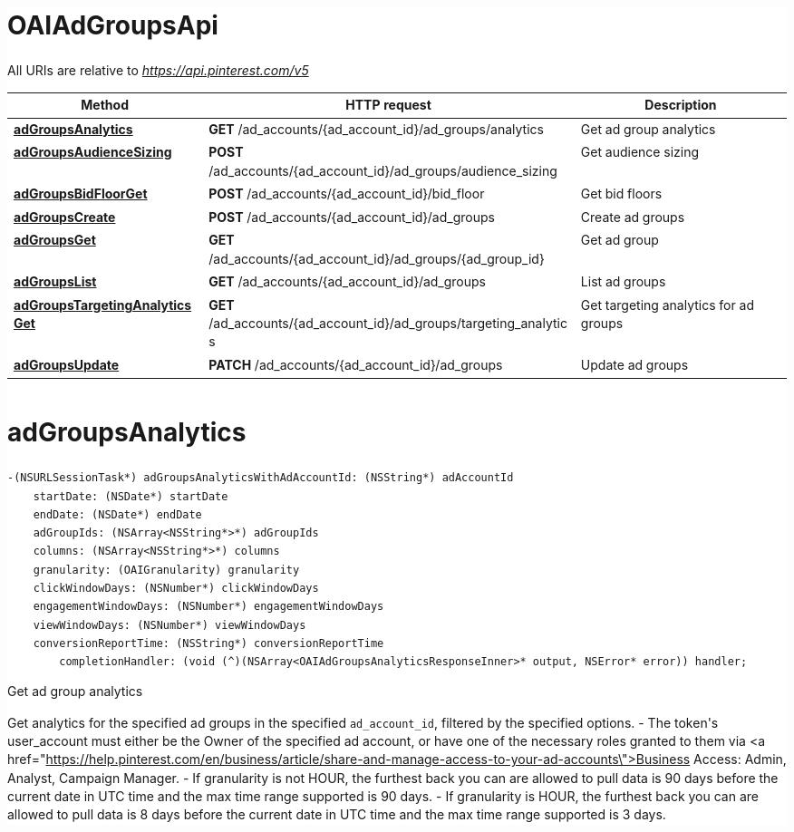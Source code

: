 # OAIAdGroupsApi

All URIs are relative to *https://api.pinterest.com/v5*

Method | HTTP request | Description
------------- | ------------- | -------------
[**adGroupsAnalytics**](OAIAdGroupsApi.md#adgroupsanalytics) | **GET** /ad_accounts/{ad_account_id}/ad_groups/analytics | Get ad group analytics
[**adGroupsAudienceSizing**](OAIAdGroupsApi.md#adgroupsaudiencesizing) | **POST** /ad_accounts/{ad_account_id}/ad_groups/audience_sizing | Get audience sizing
[**adGroupsBidFloorGet**](OAIAdGroupsApi.md#adgroupsbidfloorget) | **POST** /ad_accounts/{ad_account_id}/bid_floor | Get bid floors
[**adGroupsCreate**](OAIAdGroupsApi.md#adgroupscreate) | **POST** /ad_accounts/{ad_account_id}/ad_groups | Create ad groups
[**adGroupsGet**](OAIAdGroupsApi.md#adgroupsget) | **GET** /ad_accounts/{ad_account_id}/ad_groups/{ad_group_id} | Get ad group
[**adGroupsList**](OAIAdGroupsApi.md#adgroupslist) | **GET** /ad_accounts/{ad_account_id}/ad_groups | List ad groups
[**adGroupsTargetingAnalyticsGet**](OAIAdGroupsApi.md#adgroupstargetinganalyticsget) | **GET** /ad_accounts/{ad_account_id}/ad_groups/targeting_analytics | Get targeting analytics for ad groups
[**adGroupsUpdate**](OAIAdGroupsApi.md#adgroupsupdate) | **PATCH** /ad_accounts/{ad_account_id}/ad_groups | Update ad groups


# **adGroupsAnalytics**
```objc
-(NSURLSessionTask*) adGroupsAnalyticsWithAdAccountId: (NSString*) adAccountId
    startDate: (NSDate*) startDate
    endDate: (NSDate*) endDate
    adGroupIds: (NSArray<NSString*>*) adGroupIds
    columns: (NSArray<NSString*>*) columns
    granularity: (OAIGranularity) granularity
    clickWindowDays: (NSNumber*) clickWindowDays
    engagementWindowDays: (NSNumber*) engagementWindowDays
    viewWindowDays: (NSNumber*) viewWindowDays
    conversionReportTime: (NSString*) conversionReportTime
        completionHandler: (void (^)(NSArray<OAIAdGroupsAnalyticsResponseInner>* output, NSError* error)) handler;
```

Get ad group analytics

Get analytics for the specified ad groups in the specified <code>ad_account_id</code>, filtered by the specified options. - The token's user_account must either be the Owner of the specified ad account, or have one of the necessary roles granted to them via <a href=\"https://help.pinterest.com/en/business/article/share-and-manage-access-to-your-ad-accounts\">Business Access</a>: Admin, Analyst, Campaign Manager. - If granularity is not HOUR, the furthest back you can are allowed to pull data is 90 days before the current date in UTC time and the max time range supported is 90 days. - If granularity is HOUR, the furthest back you can are allowed to pull data is 8 days before the current date in UTC time and the max time range supported is 3 days.
